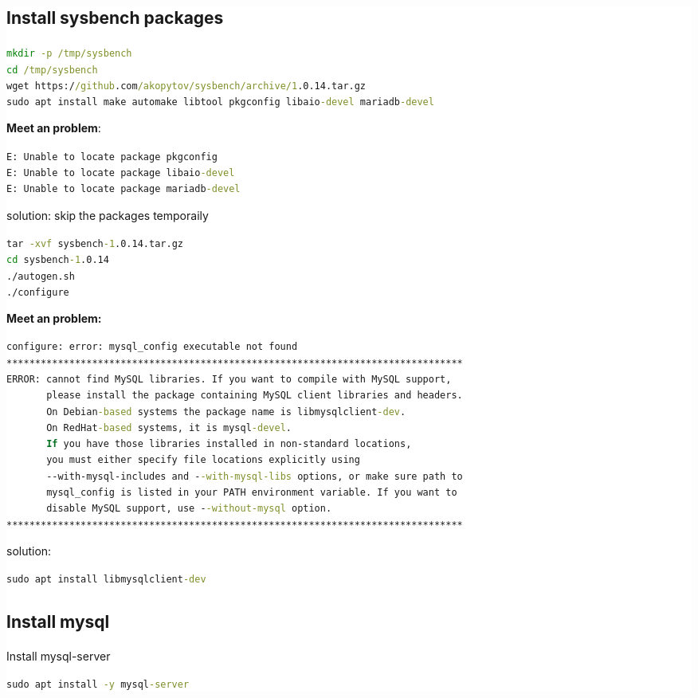 ## Install sysbench packages

```cmd
mkdir -p /tmp/sysbench
cd /tmp/sysbench
wget https://github.com/akopytov/sysbench/archive/1.0.14.tar.gz
sudo apt install make automake libtool pkgconfig libaio-devel mariadb-devel
```
**Meet an problem**:

```cmd
E: Unable to locate package pkgconfig
E: Unable to locate package libaio-devel
E: Unable to locate package mariadb-devel
```
solution: 
skip the packages temporaily

```cmd
tar -xvf sysbench-1.0.14.tar.gz
cd sysbench-1.0.14
./autogen.sh
./configure
```

**Meet an problem:**

```cmd
configure: error: mysql_config executable not found
********************************************************************************
ERROR: cannot find MySQL libraries. If you want to compile with MySQL support,
       please install the package containing MySQL client libraries and headers.
       On Debian-based systems the package name is libmysqlclient-dev.
       On RedHat-based systems, it is mysql-devel.
       If you have those libraries installed in non-standard locations,
       you must either specify file locations explicitly using
       --with-mysql-includes and --with-mysql-libs options, or make sure path to
       mysql_config is listed in your PATH environment variable. If you want to
       disable MySQL support, use --without-mysql option.
********************************************************************************
```

solution:

```cmd
sudo apt install libmysqlclient-dev
```

## Install mysql

Install mysql-server

```cmd
sudo apt install -y mysql-server
```
